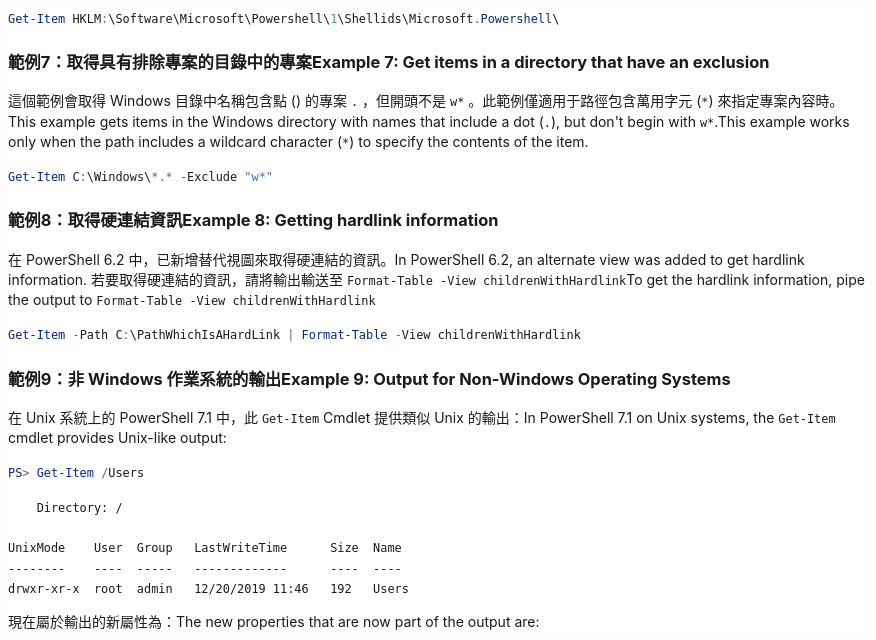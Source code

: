 ```powershell
Get-Item HKLM:\Software\Microsoft\Powershell\1\Shellids\Microsoft.Powershell\
```

### <span data-ttu-id="865c2-135">範例7：取得具有排除專案的目錄中的專案</span><span class="sxs-lookup"><span data-stu-id="865c2-135">Example 7: Get items in a directory that have an exclusion</span></span>

<span data-ttu-id="865c2-136">這個範例會取得 Windows 目錄中名稱包含點 () 的專案 `.` ，但開頭不是 `w*` 。此範例僅適用于路徑包含萬用字元 (`*`) 來指定專案內容時。</span><span class="sxs-lookup"><span data-stu-id="865c2-136">This example gets items in the Windows directory with names that include a dot (`.`), but don't begin with `w*`.This example works only when the path includes a wildcard character (`*`) to specify the contents of the item.</span></span>

```powershell
Get-Item C:\Windows\*.* -Exclude "w*"
```

### <span data-ttu-id="865c2-137">範例8：取得硬連結資訊</span><span class="sxs-lookup"><span data-stu-id="865c2-137">Example 8: Getting hardlink information</span></span>

<span data-ttu-id="865c2-138">在 PowerShell 6.2 中，已新增替代視圖來取得硬連結的資訊。</span><span class="sxs-lookup"><span data-stu-id="865c2-138">In PowerShell 6.2, an alternate view was added to get hardlink information.</span></span> <span data-ttu-id="865c2-139">若要取得硬連結的資訊，請將輸出輸送至 `Format-Table -View childrenWithHardlink`</span><span class="sxs-lookup"><span data-stu-id="865c2-139">To get the hardlink information, pipe the output to `Format-Table -View childrenWithHardlink`</span></span>

```powershell
Get-Item -Path C:\PathWhichIsAHardLink | Format-Table -View childrenWithHardlink
```

### <span data-ttu-id="865c2-140">範例9：非 Windows 作業系統的輸出</span><span class="sxs-lookup"><span data-stu-id="865c2-140">Example 9: Output for Non-Windows Operating Systems</span></span>

<span data-ttu-id="865c2-141">在 Unix 系統上的 PowerShell 7.1 中，此 `Get-Item` Cmdlet 提供類似 Unix 的輸出：</span><span class="sxs-lookup"><span data-stu-id="865c2-141">In PowerShell 7.1 on Unix systems, the `Get-Item` cmdlet provides Unix-like output:</span></span>

```powershell
PS> Get-Item /Users
```

```Output
    Directory: /

UnixMode    User  Group   LastWriteTime      Size  Name
--------    ----  -----   -------------      ----  ----
drwxr-xr-x  root  admin   12/20/2019 11:46   192   Users
```

<span data-ttu-id="865c2-142">現在屬於輸出的新屬性為：</span><span class="sxs-lookup"><span data-stu-id="865c2-142">The new properties that are now part of the output are:</span></span>
